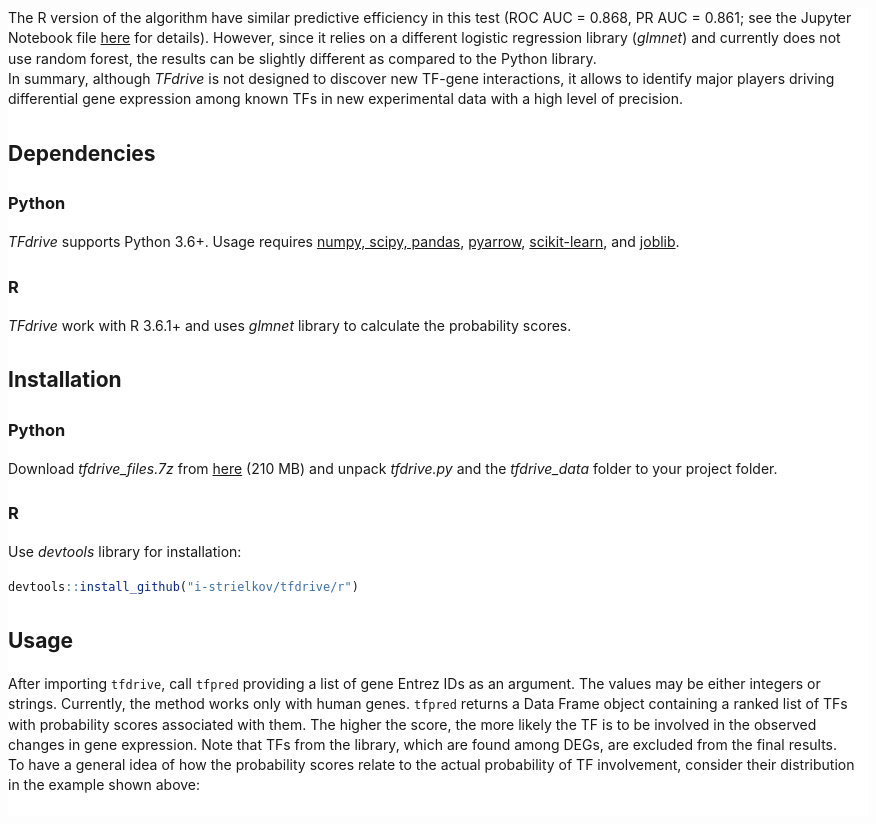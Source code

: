 </p>

The R version of the algorithm have similar predictive efficiency in this test (ROC AUC = 0.868, PR AUC = 0.861; see the Jupyter Notebook file [here](https://github.com/i-strielkov/tfdrive/blob/master/r/model/R_model.ipynb) for details). However, since it relies on a different logistic regression library (_glmnet_) and currently does not use random forest, the results can be slightly different as compared to the Python library. <br/>
In summary, although _TFdrive_ is not designed to discover new TF-gene interactions, it allows to identify major players driving differential gene expression among known TFs in new experimental data with a high level of precision.


## Dependencies
### Python
_TFdrive_ supports Python 3.6+. Usage requires [numpy, scipy, pandas](https://www.scipy.org/), [pyarrow](https://github.com/apache/arrow), [scikit-learn](https://github.com/scikit-learn/scikit-learn), and [joblib](https://github.com/joblib/joblib).
### R
_TFdrive_ work with R 3.6.1+ and uses _glmnet_ library to calculate the probability scores.


## Installation
### Python
Download _tfdrive_files.7z_ from [here](https://drive.google.com/open?id=1q4E1QA_M7Cq5ptrbfELlCaNxvT9bJ1z3) (210 MB) and unpack _tfdrive.py_ and the _tfdrive_data_ folder to your project folder.
### R
Use _devtools_ library for installation:
```r
devtools::install_github("i-strielkov/tfdrive/r")
```


## Usage
After importing `tfdrive`, call `tfpred` providing a list of gene Entrez IDs as an argument. The values may be either integers or strings.
Currently, the method works only with human genes. `tfpred` returns a Data Frame object containing a ranked list of TFs with probability scores associated with them. The higher the score, the more likely the TF is to be involved in the observed changes in gene expression. Note that TFs from the library, which are found among DEGs, are excluded from the final results.<br/>
To have a general idea of how the probability scores relate to the actual probability of TF involvement, consider their distribution in the example shown above:<br/><br/>